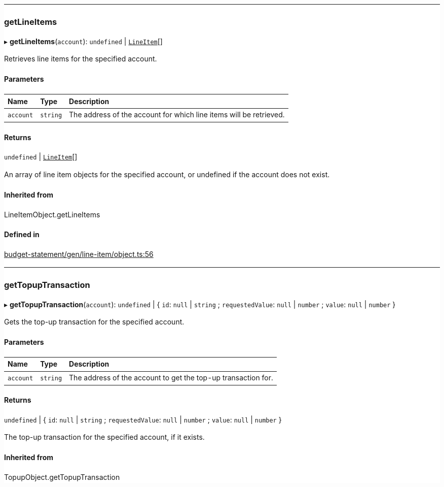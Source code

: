 ___

### getLineItems

▸ **getLineItems**(`account`): `undefined` \| [`LineItem`](../modules/BudgetStatement.md#lineitem)[]

Retrieves line items for the specified account.

#### Parameters

| Name | Type | Description |
| :------ | :------ | :------ |
| `account` | `string` | The address of the account for which line items will be retrieved. |

#### Returns

`undefined` \| [`LineItem`](../modules/BudgetStatement.md#lineitem)[]

An array of line item objects for the specified account, or undefined if the account does not exist.

#### Inherited from

LineItemObject.getLineItems

#### Defined in

[budget-statement/gen/line-item/object.ts:56](https://github.com/acaldas/document-model-libs/blob/52ea82d/src/budget-statement/gen/line-item/object.ts#L56)

___

### getTopupTransaction

▸ **getTopupTransaction**(`account`): `undefined` \| { `id`: ``null`` \| `string` ; `requestedValue`: ``null`` \| `number` ; `value`: ``null`` \| `number`  }

Gets the top-up transaction for the specified account.

#### Parameters

| Name | Type | Description |
| :------ | :------ | :------ |
| `account` | `string` | The address of the account to get the top-up transaction for. |

#### Returns

`undefined` \| { `id`: ``null`` \| `string` ; `requestedValue`: ``null`` \| `number` ; `value`: ``null`` \| `number`  }

The top-up transaction for the specified account, if it exists.

#### Inherited from

TopupObject.getTopupTransaction
